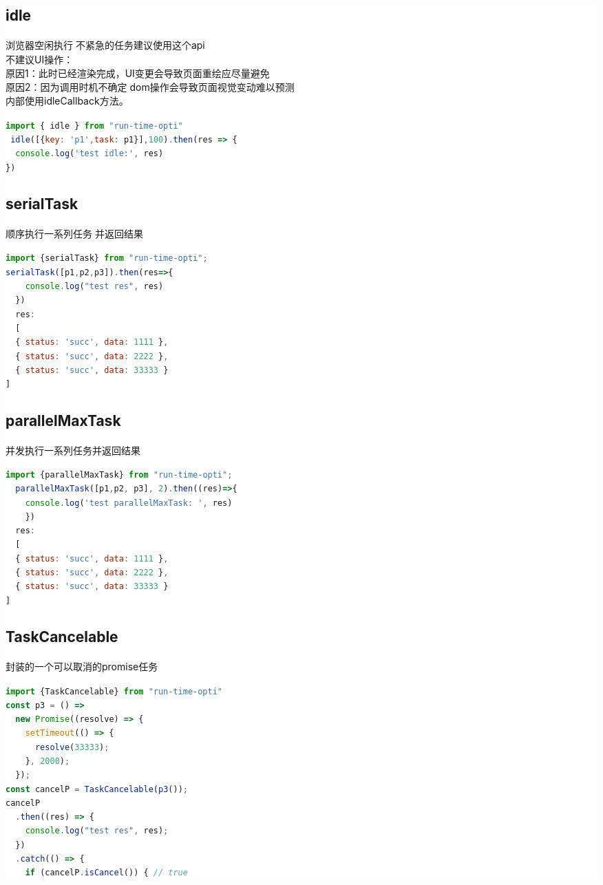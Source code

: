 ## idle 
浏览器空闲执行 不紧急的任务建议使用这个api <br>
不建议UI操作：<br>
原因1：此时已经渲染完成，UI变更会导致页面重绘应尽量避免<br>
原因2：因为调用时机不确定 dom操作会导致页面视觉变动难以预测<br>
内部使用idleCallback方法。
```javascript
import { idle } from "run-time-opti"
 idle([{key: 'p1',task: p1}],100).then(res => {
  console.log('test idle:', res)
})
```

## serialTask
顺序执行一系列任务 并返回结果

```javascript
import {serialTask} from "run-time-opti";
serialTask([p1,p2,p3]).then(res=>{
    console.log("test res", res)
  })
  res:
  [
  { status: 'succ', data: 1111 },
  { status: 'succ', data: 2222 },
  { status: 'succ', data: 33333 }
]
```

## parallelMaxTask
并发执行一系列任务并返回结果

```javascript
import {parallelMaxTask} from "run-time-opti";
  parallelMaxTask([p1,p2, p3], 2).then((res)=>{
    console.log('test parallelMaxTask: ', res)
    })
  res:
  [
  { status: 'succ', data: 1111 },
  { status: 'succ', data: 2222 },
  { status: 'succ', data: 33333 }
]
```

## TaskCancelable
封装的一个可以取消的promise任务

```javascript
import {TaskCancelable} from "run-time-opti"
const p3 = () =>
  new Promise((resolve) => {
    setTimeout(() => {
      resolve(33333);
    }, 2000);
  });
const cancelP = TaskCancelable(p3());
cancelP
  .then((res) => {
    console.log("test res", res);
  })
  .catch(() => {
    if (cancelP.isCancel()) { // true
```